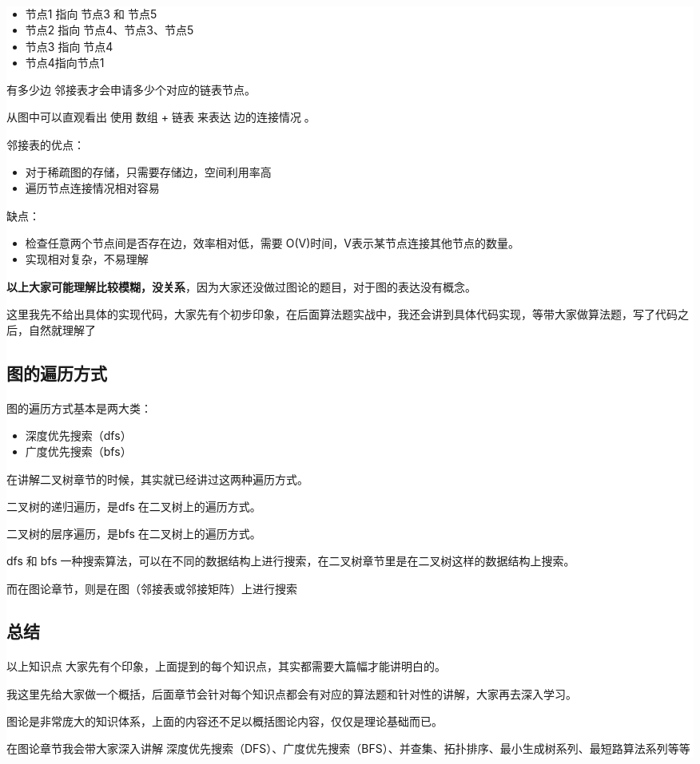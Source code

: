 - 节点1 指向 节点3 和 节点5
- 节点2 指向 节点4、节点3、节点5
- 节点3 指向 节点4
- 节点4指向节点1

有多少边 邻接表才会申请多少个对应的链表节点。

从图中可以直观看出 使用 数组 + 链表 来表达 边的连接情况 。

邻接表的优点：

- 对于稀疏图的存储，只需要存储边，空间利用率高
- 遍历节点连接情况相对容易

缺点：

- 检查任意两个节点间是否存在边，效率相对低，需要 O(V)时间，V表示某节点连接其他节点的数量。
- 实现相对复杂，不易理解

**以上大家可能理解比较模糊，没关系**，因为大家还没做过图论的题目，对于图的表达没有概念。

这里我先不给出具体的实现代码，大家先有个初步印象，在后面算法题实战中，我还会讲到具体代码实现，等带大家做算法题，写了代码之后，自然就理解了

## 图的遍历方式

图的遍历方式基本是两大类：

- 深度优先搜索（dfs）
- 广度优先搜索（bfs）

在讲解二叉树章节的时候，其实就已经讲过这两种遍历方式。

二叉树的递归遍历，是dfs 在二叉树上的遍历方式。

二叉树的层序遍历，是bfs 在二叉树上的遍历方式。

dfs 和 bfs 一种搜索算法，可以在不同的数据结构上进行搜索，在二叉树章节里是在二叉树这样的数据结构上搜索。

而在图论章节，则是在图（邻接表或邻接矩阵）上进行搜索

## 总结

以上知识点 大家先有个印象，上面提到的每个知识点，其实都需要大篇幅才能讲明白的。

我这里先给大家做一个概括，后面章节会针对每个知识点都会有对应的算法题和针对性的讲解，大家再去深入学习。

图论是非常庞大的知识体系，上面的内容还不足以概括图论内容，仅仅是理论基础而已。

在图论章节我会带大家深入讲解 深度优先搜索（DFS）、广度优先搜索（BFS）、并查集、拓扑排序、最小生成树系列、最短路算法系列等等